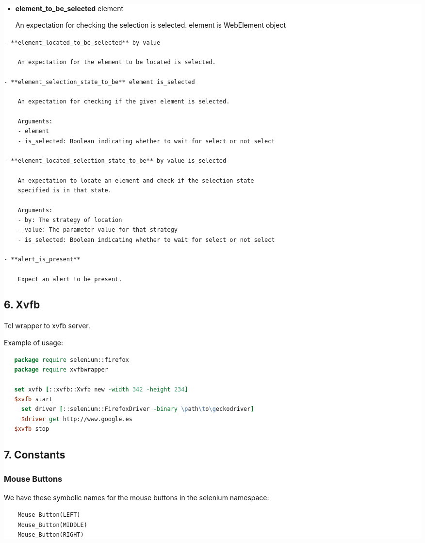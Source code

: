   - **element_to_be_selected** element

        An expectation for checking the selection is selected.
        element is WebElement object
        
    - **element_located_to_be_selected** by value

        An expectation for the element to be located is selected.

    - **element_selection_state_to_be** element is_selected

        An expectation for checking if the given element is selected.
        
        Arguments:
        - element
        - is_selected: Boolean indicating whether to wait for select or not select
    
    - **element_located_selection_state_to_be** by value is_selected

        An expectation to locate an element and check if the selection state
        specified is in that state.

        Arguments:
        - by: The strategy of location
        - value: The parameter value for that strategy
        - is_selected: Boolean indicating whether to wait for select or not select

    - **alert_is_present**

        Expect an alert to be present.

## 6. Xvfb
Tcl wrapper to xvfb server.

Example of usage:
```tcl
   package require selenium::firefox
   package require xvfbwrapper
   
   set xvfb [::xvfb::Xvfb new -width 342 -height 234]
   $xvfb start
     set driver [::selenium::FirefoxDriver -binary \path\to\geckodriver]
     $driver get http://www.google.es
   $xvfb stop
```

## 7. Constants

### Mouse Buttons
We have these symbolic names for the mouse buttons in the selenium namespace:
```
    Mouse_Button(LEFT)
    Mouse_Button(MIDDLE)
    Mouse_Button(RIGHT)
```
